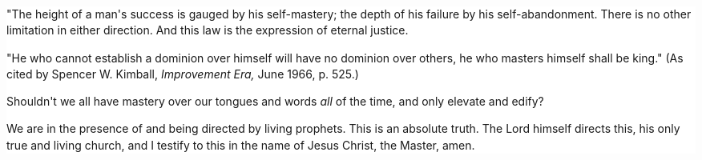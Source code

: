 "The height of a man's success is gauged by his self-mastery; the depth of his
failure by his self-abandonment. There is no other limitation in either
direction. And this law is the expression of eternal justice.

"He who cannot establish a dominion over himself will have no dominion over
others, he who masters himself shall be king." (As cited by Spencer W.
Kimball, _Improvement Era,_ June 1966, p. 525.)

Shouldn't we all have mastery over our tongues and words _all_ of the time,
and only elevate and edify?

We are in the presence of and being directed by living prophets. This is an
absolute truth. The Lord himself directs this, his only true and living
church, and I testify to this in the name of Jesus Christ, the Master, amen.

